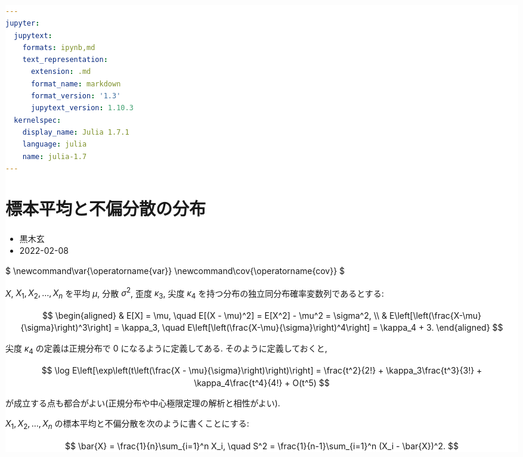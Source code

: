```yaml
---
jupyter:
  jupytext:
    formats: ipynb,md
    text_representation:
      extension: .md
      format_name: markdown
      format_version: '1.3'
      jupytext_version: 1.10.3
  kernelspec:
    display_name: Julia 1.7.1
    language: julia
    name: julia-1.7
---
```


# 標本平均と不偏分散の分布

* 黒木玄
* 2022-02-08

$
\newcommand\var{\operatorname{var}}
\newcommand\cov{\operatorname{cov}}
$


$X$, $X_1,X_2,\ldots,X_n$ を平均 $\mu$, 分散 $\sigma^2$, 歪度 $\kappa_3$, 尖度 $\kappa_4$ を持つ分布の独立同分布確率変数列であるとする:

$$
\begin{aligned}
&
E[X] = \mu, \quad
E[(X - \mu)^2] = E[X^2] - \mu^2 = \sigma^2, 
\\ &
E\left[\left(\frac{X-\mu}{\sigma}\right)^3\right] = \kappa_3, \quad
E\left[\left(\frac{X-\mu}{\sigma}\right)^4\right] = \kappa_4 + 3.
\end{aligned}
$$

尖度 $\kappa_4$ の定義は正規分布で $0$ になるように定義してある.  そのように定義しておくと,

$$
\log E\left[\exp\left(t\left(\frac{X - \mu}{\sigma}\right)\right)\right] =
\frac{t^2}{2!} + \kappa_3\frac{t^3}{3!} + \kappa_4\frac{t^4}{4!} + O(t^5)
$$

が成立する点も都合がよい(正規分布や中心極限定理の解析と相性がよい).

$X_1,X_2,\ldots,X_n$ の標本平均と不偏分散を次のように書くことにする:

$$
\bar{X} = \frac{1}{n}\sum_{i=1}^n X_i, \quad
S^2 = \frac{1}{n-1}\sum_{i=1}^n (X_i - \bar{X})^2.
$$
